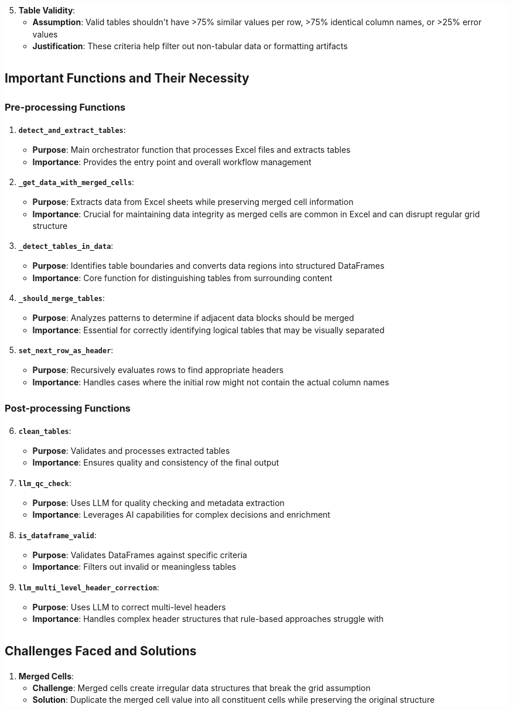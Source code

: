 5. **Table Validity**:
   - **Assumption**: Valid tables shouldn't have >75% similar values per row, >75% identical column names, or >25% error values
   - **Justification**: These criteria help filter out non-tabular data or formatting artifacts

## Important Functions and Their Necessity

### Pre-processing Functions

1. **`detect_and_extract_tables`**:
   - **Purpose**: Main orchestrator function that processes Excel files and extracts tables
   - **Importance**: Provides the entry point and overall workflow management

2. **`_get_data_with_merged_cells`**:
   - **Purpose**: Extracts data from Excel sheets while preserving merged cell information
   - **Importance**: Crucial for maintaining data integrity as merged cells are common in Excel and can disrupt regular grid structure

3. **`_detect_tables_in_data`**:
   - **Purpose**: Identifies table boundaries and converts data regions into structured DataFrames
   - **Importance**: Core function for distinguishing tables from surrounding content

4. **`_should_merge_tables`**:
   - **Purpose**: Analyzes patterns to determine if adjacent data blocks should be merged
   - **Importance**: Essential for correctly identifying logical tables that may be visually separated

5. **`set_next_row_as_header`**:
   - **Purpose**: Recursively evaluates rows to find appropriate headers
   - **Importance**: Handles cases where the initial row might not contain the actual column names

### Post-processing Functions

6. **`clean_tables`**:
   - **Purpose**: Validates and processes extracted tables
   - **Importance**: Ensures quality and consistency of the final output

7. **`llm_qc_check`**:
   - **Purpose**: Uses LLM for quality checking and metadata extraction
   - **Importance**: Leverages AI capabilities for complex decisions and enrichment

8. **`is_dataframe_valid`**:
   - **Purpose**: Validates DataFrames against specific criteria
   - **Importance**: Filters out invalid or meaningless tables

9. **`llm_multi_level_header_correction`**:
   - **Purpose**: Uses LLM to correct multi-level headers
   - **Importance**: Handles complex header structures that rule-based approaches struggle with

## Challenges Faced and Solutions

1. **Merged Cells**:
   - **Challenge**: Merged cells create irregular data structures that break the grid assumption
   - **Solution**: Duplicate the merged cell value into all constituent cells while preserving the original structure
